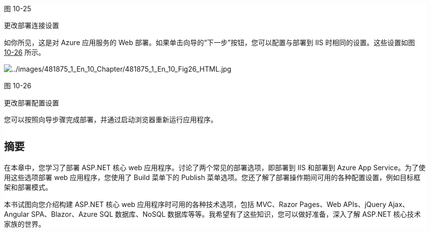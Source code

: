 图 10-25

更改部署连接设置

如你所见，这是对 Azure 应用服务的 Web 部署。如果单击向导的“下一步”按钮，您可以配置与部署到 IIS 时相同的设置。这些设置如图 [10-26](#Fig26) 所示。

![../images/481875_1_En_10_Chapter/481875_1_En_10_Fig26_HTML.jpg](../images/481875_1_En_10_Chapter/481875_1_En_10_Fig26_HTML.jpg)

图 10-26

更改部署配置设置

您可以按照向导步骤完成部署，并通过启动浏览器重新运行应用程序。

## 摘要

在本章中，您学习了部署 ASP.NET 核心 web 应用程序。讨论了两个常见的部署选项，即部署到 IIS 和部署到 Azure App Service。为了使用这些选项部署 web 应用程序，您使用了 Build 菜单下的 Publish 菜单选项。您还了解了部署操作期间可用的各种配置设置，例如目标框架和部署模式。

本书试图向您介绍构建 ASP.NET 核心 web 应用程序时可用的各种技术选项，包括 MVC、Razor Pages、Web APIs、jQuery Ajax、Angular SPA、Blazor、Azure SQL 数据库、NoSQL 数据库等等。我希望有了这些知识，您可以做好准备，深入了解 ASP.NET 核心技术家族的世界。